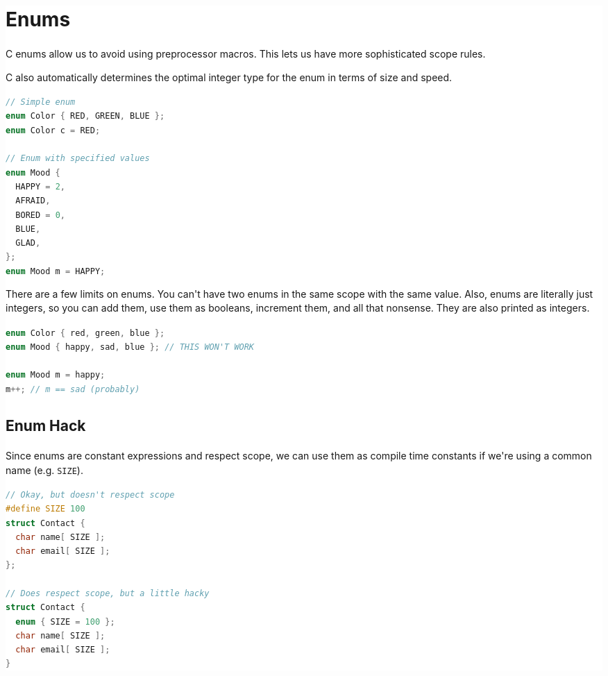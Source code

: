 # Enums

C enums allow us to avoid using preprocessor macros. This lets us have more
sophisticated scope rules.

C also automatically determines the optimal integer type for the enum in terms
of size and speed.

```c
// Simple enum
enum Color { RED, GREEN, BLUE };
enum Color c = RED;

// Enum with specified values
enum Mood {
  HAPPY = 2,
  AFRAID,
  BORED = 0,
  BLUE,
  GLAD,
};
enum Mood m = HAPPY;
```

There are a few limits on enums. You can't have two enums in the same scope
with the same value. Also, enums are literally just integers, so you can add
them, use them as booleans, increment them, and all that nonsense. They are
also printed as integers.

```c
enum Color { red, green, blue };
enum Mood { happy, sad, blue }; // THIS WON'T WORK

enum Mood m = happy;
m++; // m == sad (probably)
```

## Enum Hack

Since enums are constant expressions and respect scope, we can use them as
compile time constants if we're using a common name (e.g. `SIZE`).

```c
// Okay, but doesn't respect scope
#define SIZE 100
struct Contact {
  char name[ SIZE ];
  char email[ SIZE ];
};

// Does respect scope, but a little hacky
struct Contact {
  enum { SIZE = 100 };
  char name[ SIZE ];
  char email[ SIZE ];
}
```


[Doxygen]: http://doxygen.nl/